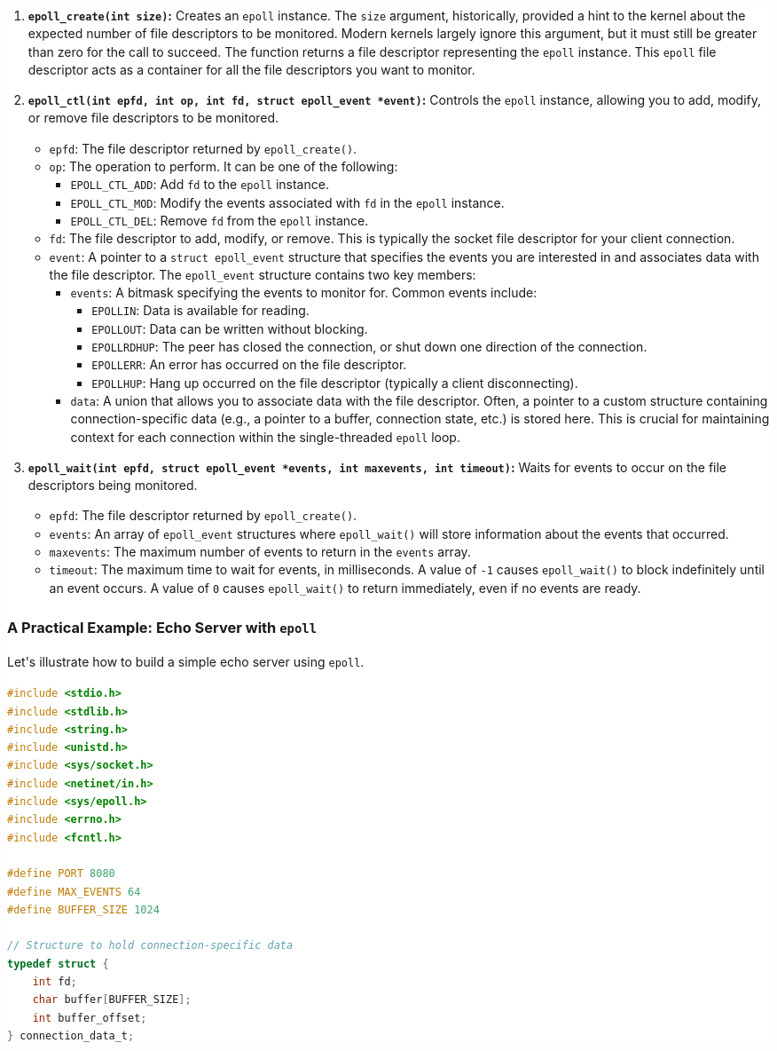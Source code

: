 1.  **`epoll_create(int size)`:** Creates an `epoll` instance. The `size` argument, historically, provided a hint to the kernel about the expected number of file descriptors to be monitored.  Modern kernels largely ignore this argument, but it must still be greater than zero for the call to succeed. The function returns a file descriptor representing the `epoll` instance. This `epoll` file descriptor acts as a container for all the file descriptors you want to monitor.

2.  **`epoll_ctl(int epfd, int op, int fd, struct epoll_event *event)`:** Controls the `epoll` instance, allowing you to add, modify, or remove file descriptors to be monitored.

    *   `epfd`: The file descriptor returned by `epoll_create()`.
    *   `op`: The operation to perform. It can be one of the following:
        *   `EPOLL_CTL_ADD`: Add `fd` to the `epoll` instance.
        *   `EPOLL_CTL_MOD`: Modify the events associated with `fd` in the `epoll` instance.
        *   `EPOLL_CTL_DEL`: Remove `fd` from the `epoll` instance.
    *   `fd`: The file descriptor to add, modify, or remove.  This is typically the socket file descriptor for your client connection.
    *   `event`: A pointer to a `struct epoll_event` structure that specifies the events you are interested in and associates data with the file descriptor. The `epoll_event` structure contains two key members:
        *   `events`:  A bitmask specifying the events to monitor for. Common events include:
            *   `EPOLLIN`: Data is available for reading.
            *   `EPOLLOUT`: Data can be written without blocking.
            *   `EPOLLRDHUP`: The peer has closed the connection, or shut down one direction of the connection.
            *   `EPOLLERR`: An error has occurred on the file descriptor.
            *   `EPOLLHUP`: Hang up occurred on the file descriptor (typically a client disconnecting).
        *   `data`:  A union that allows you to associate data with the file descriptor.  Often, a pointer to a custom structure containing connection-specific data (e.g., a pointer to a buffer, connection state, etc.) is stored here.  This is crucial for maintaining context for each connection within the single-threaded `epoll` loop.

3.  **`epoll_wait(int epfd, struct epoll_event *events, int maxevents, int timeout)`:** Waits for events to occur on the file descriptors being monitored.

    *   `epfd`: The file descriptor returned by `epoll_create()`.
    *   `events`:  An array of `epoll_event` structures where `epoll_wait()` will store information about the events that occurred.
    *   `maxevents`:  The maximum number of events to return in the `events` array.
    *   `timeout`: The maximum time to wait for events, in milliseconds. A value of `-1` causes `epoll_wait()` to block indefinitely until an event occurs. A value of `0` causes `epoll_wait()` to return immediately, even if no events are ready.

### A Practical Example: Echo Server with `epoll`

Let's illustrate how to build a simple echo server using `epoll`.

```c
#include <stdio.h>
#include <stdlib.h>
#include <string.h>
#include <unistd.h>
#include <sys/socket.h>
#include <netinet/in.h>
#include <sys/epoll.h>
#include <errno.h>
#include <fcntl.h>

#define PORT 8080
#define MAX_EVENTS 64
#define BUFFER_SIZE 1024

// Structure to hold connection-specific data
typedef struct {
    int fd;
    char buffer[BUFFER_SIZE];
    int buffer_offset;
} connection_data_t;
```